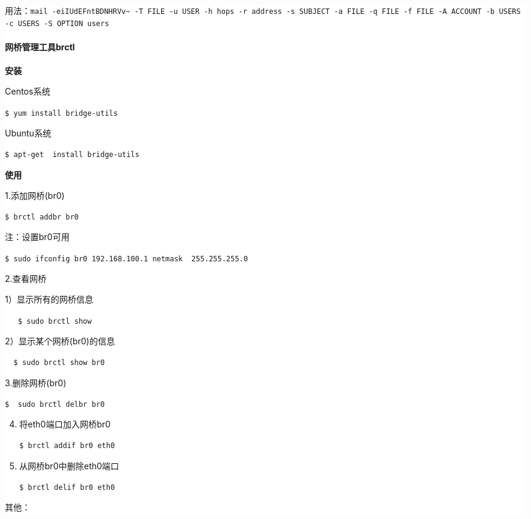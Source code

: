 用法：`mail -eiIUdEFntBDNHRVv~ -T FILE -u USER -h hops -r address -s SUBJECT -a FILE -q FILE -f FILE -A ACCOUNT -b USERS -c USERS -S OPTION users`

#### 网桥管理工具brctl 

**安装**

Centos系统

```
$ yum install bridge-utils
```

Ubuntu系统   

```
$ apt-get  install bridge-utils
```

**使用**

1.添加网桥(br0)

```
$ brctl addbr br0
```

注：设置br0可用

```
$ sudo ifconfig br0 192.168.100.1 netmask  255.255.255.0
```

2.查看网桥

  1）显示所有的网桥信息

       $ sudo brctl show

 2）显示某个网桥(br0)的信息

      $ sudo brctl show br0

3.删除网桥(br0) 

```
$  sudo brctl delbr br0 
```

4. 将eth0端口加入网桥br0

    ```
    $ brctl addif br0 eth0
    ```

5. 从网桥br0中删除eth0端口

    ```
    $ brctl delif br0 eth0
    ```

其他：
